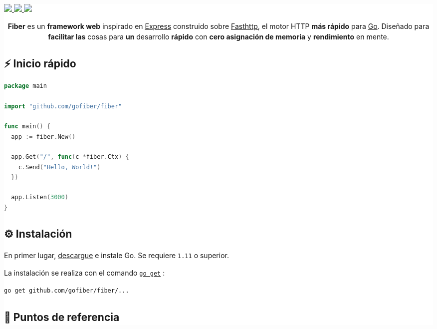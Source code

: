   </a>
  <a href="https://github.com/gofiber/fiber/actions?query=workflow%3ATest">
    <img src="https://img.shields.io/github/workflow/status/gofiber/fiber/Test?label=tests&style=flat-square">
  </a>
  <a href="https://github.com/gofiber/fiber/actions?query=workflow%3AGosec">
    <img src="https://img.shields.io/github/workflow/status/gofiber/fiber/Gosec?label=gosec&style=flat-square">
  </a>
  <a href="https://t.me/gofiber">
    <img src="https://img.shields.io/badge/telegram-join%20chat-0088cc?style=flat-square">
  </a>
</p>
<p align="center">
<strong>Fiber</strong> es un <strong>framework web</strong> inspirado en <a href="https://github.com/expressjs/express">Express</a> construido sobre <a href="https://github.com/valyala/fasthttp">Fasthttp</a>, el motor HTTP <strong>más rápido</strong> para <a href="https://golang.org/doc/">Go</a>. Diseñado para <strong>facilitar las</strong> cosas para <strong>un</strong> desarrollo <strong>rápido</strong> con <strong>cero asignación de memoria</strong> y <strong>rendimiento</strong> en mente.
</p>

## ⚡️ Inicio rápido

```go
package main

import "github.com/gofiber/fiber"

func main() {
  app := fiber.New()

  app.Get("/", func(c *fiber.Ctx) {
    c.Send("Hello, World!")
  })

  app.Listen(3000)
}
```

## ⚙️ Instalación

En primer lugar, [descargue](https://golang.org/dl/) e instale Go. Se requiere `1.11` o superior.

La instalación se realiza con el comando [`go get`](https://golang.org/cmd/go/#hdr-Add_dependencies_to_current_module_and_install_them) :

```bash
go get github.com/gofiber/fiber/...
```

## 🤖 Puntos de referencia
